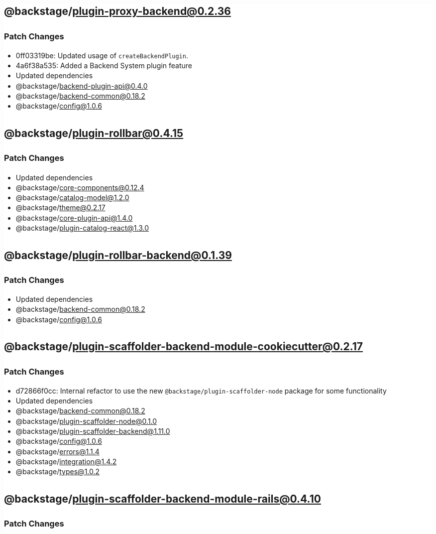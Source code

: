 ## @backstage/plugin-proxy-backend@0.2.36

### Patch Changes

- 0ff03319be: Updated usage of `createBackendPlugin`.
- 4a6f38a535: Added a Backend System plugin feature
- Updated dependencies
 - @backstage/backend-plugin-api@0.4.0
 - @backstage/backend-common@0.18.2
 - @backstage/config@1.0.6

## @backstage/plugin-rollbar@0.4.15

### Patch Changes

- Updated dependencies
 - @backstage/core-components@0.12.4
 - @backstage/catalog-model@1.2.0
 - @backstage/theme@0.2.17
 - @backstage/core-plugin-api@1.4.0
 - @backstage/plugin-catalog-react@1.3.0

## @backstage/plugin-rollbar-backend@0.1.39

### Patch Changes

- Updated dependencies
 - @backstage/backend-common@0.18.2
 - @backstage/config@1.0.6

## @backstage/plugin-scaffolder-backend-module-cookiecutter@0.2.17

### Patch Changes

- d72866f0cc: Internal refactor to use the new `@backstage/plugin-scaffolder-node` package for some functionality
- Updated dependencies
 - @backstage/backend-common@0.18.2
 - @backstage/plugin-scaffolder-node@0.1.0
 - @backstage/plugin-scaffolder-backend@1.11.0
 - @backstage/config@1.0.6
 - @backstage/errors@1.1.4
 - @backstage/integration@1.4.2
 - @backstage/types@1.0.2

## @backstage/plugin-scaffolder-backend-module-rails@0.4.10

### Patch Changes
